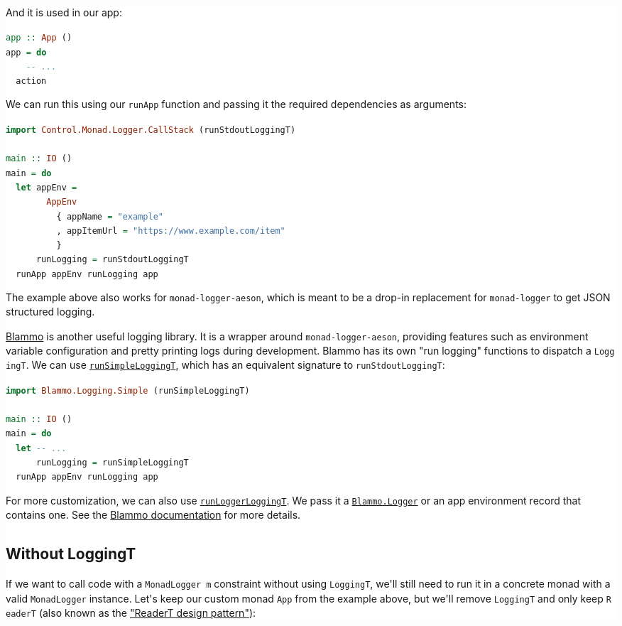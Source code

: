 And it is used in our app:

```haskell
app :: App ()
app = do
	-- ...
  action
```

We can run this using our `runApp` function and passing it the required dependencies as arguments:

```haskell
import Control.Monad.Logger.CallStack (runStdoutLoggingT)

main :: IO ()
main = do
  let appEnv =
        AppEnv
          { appName = "example"
          , appItemUrl = "https://www.example.com/item"
          }
      runLogging = runStdoutLoggingT
  runApp appEnv runLogging app
```

The example above also works for `monad-logger-aeson`, which is meant to be a drop-in replacement for `monad-logger` to get JSON structured logging.

[Blammo](https://hackage.haskell.org/package/Blammo) is another useful logging library. It is a wrapper around `monad-logger-aeson`, providing features such as environment variable configuration and pretty printing logs during development. Blammo has its own "run logging" functions to dispatch a `LoggingT`. We can use [`runSimpleLoggingT`](https://hackage.haskell.org/package/Blammo/docs/Blammo-Logging-Simple.html#v:runSimpleLoggingT), which has an equivalent signature to `runStdoutLoggingT`:

```haskell
import Blammo.Logging.Simple (runSimpleLoggingT)

main :: IO ()
main = do
  let -- ...
      runLogging = runSimpleLoggingT
  runApp appEnv runLogging app
```

For more customization, we can also use [`runLoggerLoggingT`](https://hackage.haskell.org/package/Blammo/docs/Blammo-Logging.html#v:runLoggerLoggingT). We pass it a [`Blammo.Logger`](https://hackage.haskell.org/package/Blammo/docs/Blammo-Logging.html#t:Logger) or an app environment record that contains one. See the [Blammo documentation](https://github.com/freckle/blammo#readme) for more details.

## Without LoggingT

If we want to call code with a `MonadLogger m` constraint without using `LoggingT`, we'll still need to run it in a concrete monad with a valid `MonadLogger` instance.  Let's keep our custom monad `App` from the example above, but we'll remove `LoggingT` and only keep `ReaderT` (also known as the ["ReaderT design pattern"](https://www.fpcomplete.com/blog/readert-design-pattern/)):
